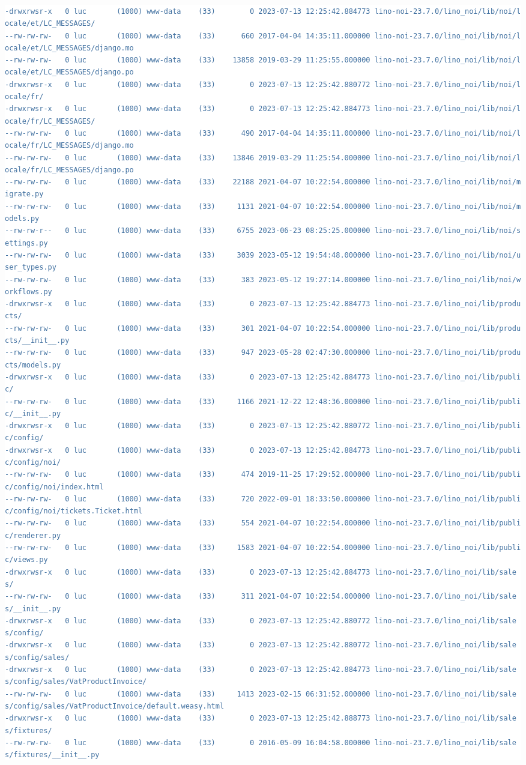 ```diff
-drwxrwsr-x   0 luc       (1000) www-data    (33)        0 2023-07-13 12:25:42.884773 lino-noi-23.7.0/lino_noi/lib/noi/locale/et/LC_MESSAGES/
--rw-rw-rw-   0 luc       (1000) www-data    (33)      660 2017-04-04 14:35:11.000000 lino-noi-23.7.0/lino_noi/lib/noi/locale/et/LC_MESSAGES/django.mo
--rw-rw-rw-   0 luc       (1000) www-data    (33)    13858 2019-03-29 11:25:55.000000 lino-noi-23.7.0/lino_noi/lib/noi/locale/et/LC_MESSAGES/django.po
-drwxrwsr-x   0 luc       (1000) www-data    (33)        0 2023-07-13 12:25:42.880772 lino-noi-23.7.0/lino_noi/lib/noi/locale/fr/
-drwxrwsr-x   0 luc       (1000) www-data    (33)        0 2023-07-13 12:25:42.884773 lino-noi-23.7.0/lino_noi/lib/noi/locale/fr/LC_MESSAGES/
--rw-rw-rw-   0 luc       (1000) www-data    (33)      490 2017-04-04 14:35:11.000000 lino-noi-23.7.0/lino_noi/lib/noi/locale/fr/LC_MESSAGES/django.mo
--rw-rw-rw-   0 luc       (1000) www-data    (33)    13846 2019-03-29 11:25:54.000000 lino-noi-23.7.0/lino_noi/lib/noi/locale/fr/LC_MESSAGES/django.po
--rw-rw-rw-   0 luc       (1000) www-data    (33)    22188 2021-04-07 10:22:54.000000 lino-noi-23.7.0/lino_noi/lib/noi/migrate.py
--rw-rw-rw-   0 luc       (1000) www-data    (33)     1131 2021-04-07 10:22:54.000000 lino-noi-23.7.0/lino_noi/lib/noi/models.py
--rw-rw-r--   0 luc       (1000) www-data    (33)     6755 2023-06-23 08:25:25.000000 lino-noi-23.7.0/lino_noi/lib/noi/settings.py
--rw-rw-rw-   0 luc       (1000) www-data    (33)     3039 2023-05-12 19:54:48.000000 lino-noi-23.7.0/lino_noi/lib/noi/user_types.py
--rw-rw-rw-   0 luc       (1000) www-data    (33)      383 2023-05-12 19:27:14.000000 lino-noi-23.7.0/lino_noi/lib/noi/workflows.py
-drwxrwsr-x   0 luc       (1000) www-data    (33)        0 2023-07-13 12:25:42.884773 lino-noi-23.7.0/lino_noi/lib/products/
--rw-rw-rw-   0 luc       (1000) www-data    (33)      301 2021-04-07 10:22:54.000000 lino-noi-23.7.0/lino_noi/lib/products/__init__.py
--rw-rw-rw-   0 luc       (1000) www-data    (33)      947 2023-05-28 02:47:30.000000 lino-noi-23.7.0/lino_noi/lib/products/models.py
-drwxrwsr-x   0 luc       (1000) www-data    (33)        0 2023-07-13 12:25:42.884773 lino-noi-23.7.0/lino_noi/lib/public/
--rw-rw-rw-   0 luc       (1000) www-data    (33)     1166 2021-12-22 12:48:36.000000 lino-noi-23.7.0/lino_noi/lib/public/__init__.py
-drwxrwsr-x   0 luc       (1000) www-data    (33)        0 2023-07-13 12:25:42.880772 lino-noi-23.7.0/lino_noi/lib/public/config/
-drwxrwsr-x   0 luc       (1000) www-data    (33)        0 2023-07-13 12:25:42.884773 lino-noi-23.7.0/lino_noi/lib/public/config/noi/
--rw-rw-rw-   0 luc       (1000) www-data    (33)      474 2019-11-25 17:29:52.000000 lino-noi-23.7.0/lino_noi/lib/public/config/noi/index.html
--rw-rw-rw-   0 luc       (1000) www-data    (33)      720 2022-09-01 18:33:50.000000 lino-noi-23.7.0/lino_noi/lib/public/config/noi/tickets.Ticket.html
--rw-rw-rw-   0 luc       (1000) www-data    (33)      554 2021-04-07 10:22:54.000000 lino-noi-23.7.0/lino_noi/lib/public/renderer.py
--rw-rw-rw-   0 luc       (1000) www-data    (33)     1583 2021-04-07 10:22:54.000000 lino-noi-23.7.0/lino_noi/lib/public/views.py
-drwxrwsr-x   0 luc       (1000) www-data    (33)        0 2023-07-13 12:25:42.884773 lino-noi-23.7.0/lino_noi/lib/sales/
--rw-rw-rw-   0 luc       (1000) www-data    (33)      311 2021-04-07 10:22:54.000000 lino-noi-23.7.0/lino_noi/lib/sales/__init__.py
-drwxrwsr-x   0 luc       (1000) www-data    (33)        0 2023-07-13 12:25:42.880772 lino-noi-23.7.0/lino_noi/lib/sales/config/
-drwxrwsr-x   0 luc       (1000) www-data    (33)        0 2023-07-13 12:25:42.880772 lino-noi-23.7.0/lino_noi/lib/sales/config/sales/
-drwxrwsr-x   0 luc       (1000) www-data    (33)        0 2023-07-13 12:25:42.884773 lino-noi-23.7.0/lino_noi/lib/sales/config/sales/VatProductInvoice/
--rw-rw-rw-   0 luc       (1000) www-data    (33)     1413 2023-02-15 06:31:52.000000 lino-noi-23.7.0/lino_noi/lib/sales/config/sales/VatProductInvoice/default.weasy.html
-drwxrwsr-x   0 luc       (1000) www-data    (33)        0 2023-07-13 12:25:42.888773 lino-noi-23.7.0/lino_noi/lib/sales/fixtures/
--rw-rw-rw-   0 luc       (1000) www-data    (33)        0 2016-05-09 16:04:58.000000 lino-noi-23.7.0/lino_noi/lib/sales/fixtures/__init__.py
```